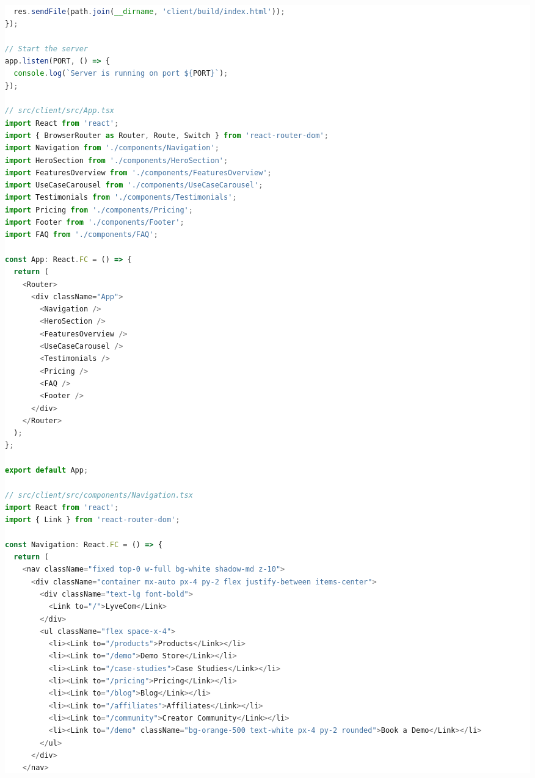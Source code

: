 ```typescript
  res.sendFile(path.join(__dirname, 'client/build/index.html'));
});

// Start the server
app.listen(PORT, () => {
  console.log(`Server is running on port ${PORT}`);
});

// src/client/src/App.tsx
import React from 'react';
import { BrowserRouter as Router, Route, Switch } from 'react-router-dom';
import Navigation from './components/Navigation';
import HeroSection from './components/HeroSection';
import FeaturesOverview from './components/FeaturesOverview';
import UseCaseCarousel from './components/UseCaseCarousel';
import Testimonials from './components/Testimonials';
import Pricing from './components/Pricing';
import Footer from './components/Footer';
import FAQ from './components/FAQ';

const App: React.FC = () => {
  return (
    <Router>
      <div className="App">
        <Navigation />
        <HeroSection />
        <FeaturesOverview />
        <UseCaseCarousel />
        <Testimonials />
        <Pricing />
        <FAQ />
        <Footer />
      </div>
    </Router>
  );
};

export default App;

// src/client/src/components/Navigation.tsx
import React from 'react';
import { Link } from 'react-router-dom';

const Navigation: React.FC = () => {
  return (
    <nav className="fixed top-0 w-full bg-white shadow-md z-10">
      <div className="container mx-auto px-4 py-2 flex justify-between items-center">
        <div className="text-lg font-bold">
          <Link to="/">LyveCom</Link>
        </div>
        <ul className="flex space-x-4">
          <li><Link to="/products">Products</Link></li>
          <li><Link to="/demo">Demo Store</Link></li>
          <li><Link to="/case-studies">Case Studies</Link></li>
          <li><Link to="/pricing">Pricing</Link></li>
          <li><Link to="/blog">Blog</Link></li>
          <li><Link to="/affiliates">Affiliates</Link></li>
          <li><Link to="/community">Creator Community</Link></li>
          <li><Link to="/demo" className="bg-orange-500 text-white px-4 py-2 rounded">Book a Demo</Link></li>
        </ul>
      </div>
    </nav>
```